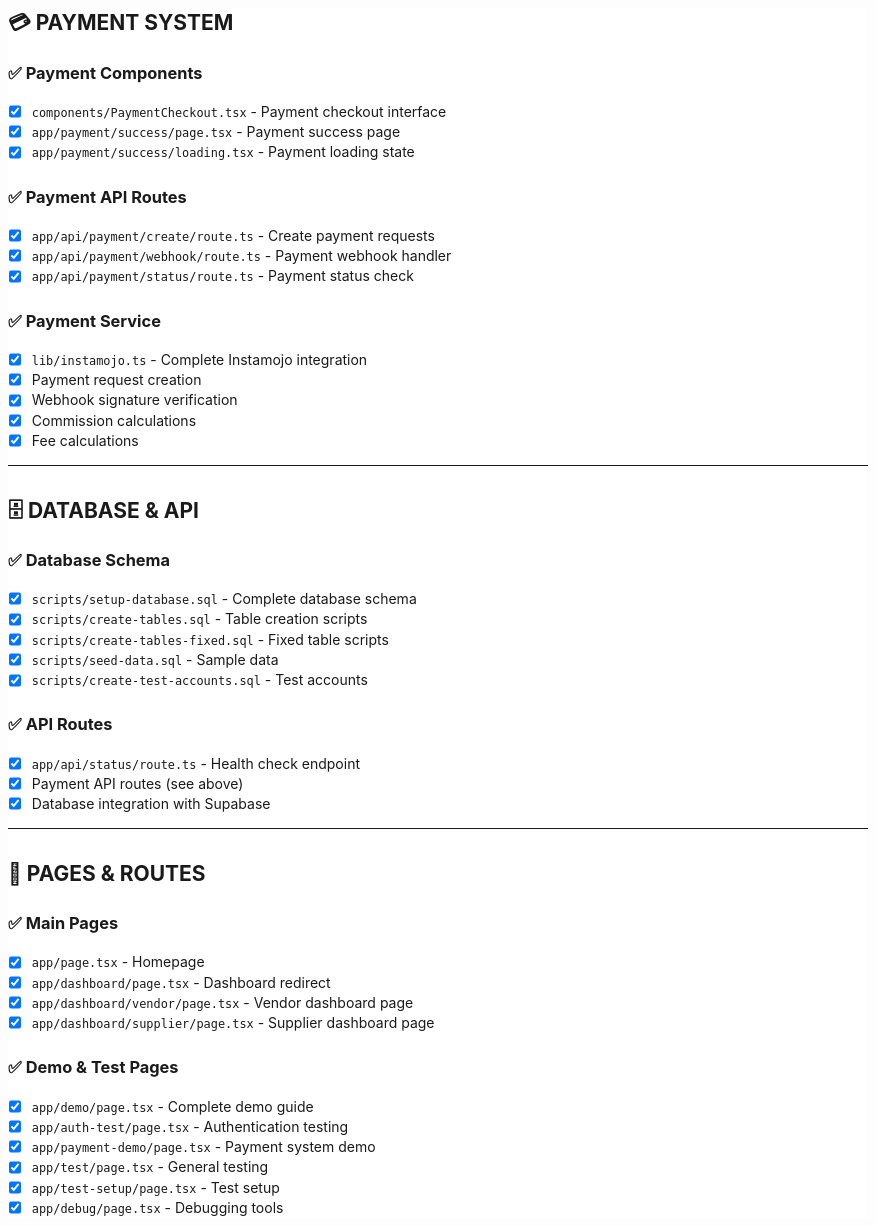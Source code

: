 
## 💳 **PAYMENT SYSTEM**

### ✅ **Payment Components**
- [x] `components/PaymentCheckout.tsx` - Payment checkout interface
- [x] `app/payment/success/page.tsx` - Payment success page
- [x] `app/payment/success/loading.tsx` - Payment loading state

### ✅ **Payment API Routes**
- [x] `app/api/payment/create/route.ts` - Create payment requests
- [x] `app/api/payment/webhook/route.ts` - Payment webhook handler
- [x] `app/api/payment/status/route.ts` - Payment status check

### ✅ **Payment Service**
- [x] `lib/instamojo.ts` - Complete Instamojo integration
- [x] Payment request creation
- [x] Webhook signature verification
- [x] Commission calculations
- [x] Fee calculations

---

## 🗄️ **DATABASE & API**

### ✅ **Database Schema**
- [x] `scripts/setup-database.sql` - Complete database schema
- [x] `scripts/create-tables.sql` - Table creation scripts
- [x] `scripts/create-tables-fixed.sql` - Fixed table scripts
- [x] `scripts/seed-data.sql` - Sample data
- [x] `scripts/create-test-accounts.sql` - Test accounts

### ✅ **API Routes**
- [x] `app/api/status/route.ts` - Health check endpoint
- [x] Payment API routes (see above)
- [x] Database integration with Supabase

---

## 📱 **PAGES & ROUTES**

### ✅ **Main Pages**
- [x] `app/page.tsx` - Homepage
- [x] `app/dashboard/page.tsx` - Dashboard redirect
- [x] `app/dashboard/vendor/page.tsx` - Vendor dashboard page
- [x] `app/dashboard/supplier/page.tsx` - Supplier dashboard page

### ✅ **Demo & Test Pages**
- [x] `app/demo/page.tsx` - Complete demo guide
- [x] `app/auth-test/page.tsx` - Authentication testing
- [x] `app/payment-demo/page.tsx` - Payment system demo
- [x] `app/test/page.tsx` - General testing
- [x] `app/test-setup/page.tsx` - Test setup
- [x] `app/debug/page.tsx` - Debugging tools

